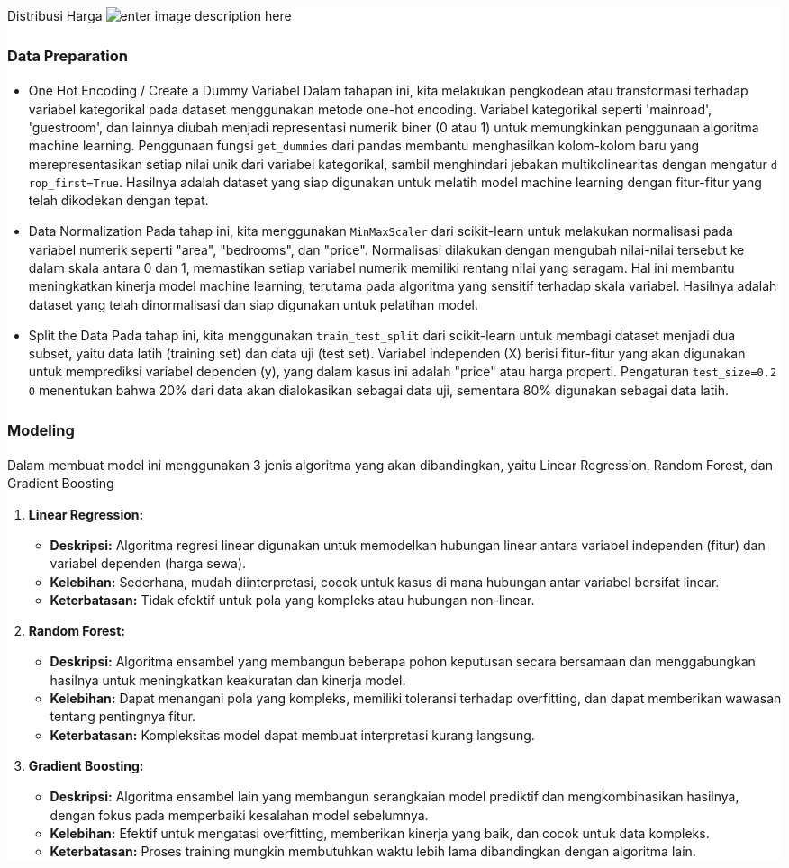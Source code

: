Distribusi Harga
![enter image description here](https://lh3.googleusercontent.com/pw/ABLVV87mOPoLknUlVcwUubiymho93oyWZ9nZctn83zqrj5k7ZbJR7nRW_uFwRjwK_4G5gREPl8fGbDA1z7JxKA7Jt68zdEy3MziWS2Fao9P24GA9TStIUWwDAuWhJeGZrgYw9hv78Y66PbzoINZSdbbIr3GA9sKuH64CsD4x4nc5bvqgpli1ho2m17wr_6ybpVr7Sgg-Z9wlh_HMKP9mgapvatqJlUkTNVM9cu8JCszQGV2sbcTjR3xfExr6cl4zC2cC7RQC4LEopTIZ0mbOnHaYMUdnoMyai3t5fYE700nL-NA0MZjro0Yeha7ekES9KPpGC2hvKn3Y3XAIZQsVC5a-Z-QlD6evKsTjRxi8lX-DnTikcHNSdn3_ChC1oZLdxbUrAk5jW6w3YhVG-ImYhynVJzZ7vlyGQUB0kRCvPzhNAfAPVykrAGYjbIjLle83MDRvQrEnksofzfClMJkCuXduEk_Kzd06LfJ0o8QdcASpiBj2ddKwTJliBO68TlTe_OSvj7MmCbQFcy_oVdVd5M7u_AtBBkflnwsTISOwz6jUaXBqLA6TthihL7d2aL-BTkpCpp8C_z6P1a0usZiOqY2mwo5MZWmkBodTwxZX3A3eCqzo50t6hFGV1YT8nXwpafKFhqyN4dVlJiHw96RvZKgLQ1b8I_xVdJRudtteRnC1YV_HiNY-QQ6H9D6fbxq2cYghUhX86r8X2ZVO_UxwoiIbYkMylPVkC0FLZUkN5qJYVhAFlLVstMBuj3lnYiOLGA48NP_nrz8qCTZ4kdIwyumZnvGT4mGzCikFJAtrTK_XsbIUGLU64xBLUgSD_OsJjNSStid4AbOlxwAzOQeFqyNe2vvpOv9lGb9iAqbtuW_342P6H4kiVaqB673gBB98UW675w=w841-h547-s-no-gm?authuser=0)

### Data Preparation

- One Hot Encoding / Create a Dummy Variabel
Dalam tahapan ini, kita melakukan pengkodean atau transformasi terhadap variabel kategorikal pada dataset menggunakan metode one-hot encoding. Variabel kategorikal seperti 'mainroad', 'guestroom', dan lainnya diubah menjadi representasi numerik biner (0 atau 1) untuk memungkinkan penggunaan algoritma machine learning. Penggunaan fungsi `get_dummies` dari pandas membantu menghasilkan kolom-kolom baru yang merepresentasikan setiap nilai unik dari variabel kategorikal, sambil menghindari jebakan multikolinearitas dengan mengatur `drop_first=True`. Hasilnya adalah dataset yang siap digunakan untuk melatih model machine learning dengan fitur-fitur yang telah dikodekan dengan tepat.


- Data Normalization
Pada tahap ini, kita menggunakan `MinMaxScaler` dari scikit-learn untuk melakukan normalisasi pada variabel numerik seperti "area", "bedrooms", dan "price". Normalisasi dilakukan dengan mengubah nilai-nilai tersebut ke dalam skala antara 0 dan 1, memastikan setiap variabel numerik memiliki rentang nilai yang seragam. Hal ini membantu meningkatkan kinerja model machine learning, terutama pada algoritma yang sensitif terhadap skala variabel. Hasilnya adalah dataset yang telah dinormalisasi dan siap digunakan untuk pelatihan model.

- Split the Data 
Pada tahap ini, kita menggunakan `train_test_split` dari scikit-learn untuk membagi dataset menjadi dua subset, yaitu data latih (training set) dan data uji (test set). Variabel independen (X) berisi fitur-fitur yang akan digunakan untuk memprediksi variabel dependen (y), yang dalam kasus ini adalah "price" atau harga properti. Pengaturan `test_size=0.20` menentukan bahwa 20% dari data akan dialokasikan sebagai data uji, sementara 80% digunakan sebagai data latih.


### Modeling 
Dalam membuat model ini menggunakan 3 jenis algoritma yang akan dibandingkan, yaitu Linear Regression, Random Forest, dan Gradient Boosting

1.  **Linear Regression:**
    
    -   **Deskripsi:** Algoritma regresi linear digunakan untuk memodelkan hubungan linear antara variabel independen (fitur) dan variabel dependen (harga sewa).
    -   **Kelebihan:** Sederhana, mudah diinterpretasi, cocok untuk kasus di mana hubungan antar variabel bersifat linear.
    -   **Keterbatasan:** Tidak efektif untuk pola yang kompleks atau hubungan non-linear.
2.  **Random Forest:**
    
    -   **Deskripsi:** Algoritma ensambel yang membangun beberapa pohon keputusan secara bersamaan dan menggabungkan hasilnya untuk meningkatkan keakuratan dan kinerja model.
    -   **Kelebihan:** Dapat menangani pola yang kompleks, memiliki toleransi terhadap overfitting, dan dapat memberikan wawasan tentang pentingnya fitur.
    -   **Keterbatasan:** Kompleksitas model dapat membuat interpretasi kurang langsung.
3.  **Gradient Boosting:**
    
    -   **Deskripsi:** Algoritma ensambel lain yang membangun serangkaian model prediktif dan mengkombinasikan hasilnya, dengan fokus pada memperbaiki kesalahan model sebelumnya.
    -   **Kelebihan:** Efektif untuk mengatasi overfitting, memberikan kinerja yang baik, dan cocok untuk data kompleks.
    -   **Keterbatasan:** Proses training mungkin membutuhkan waktu lebih lama dibandingkan dengan algoritma lain.
